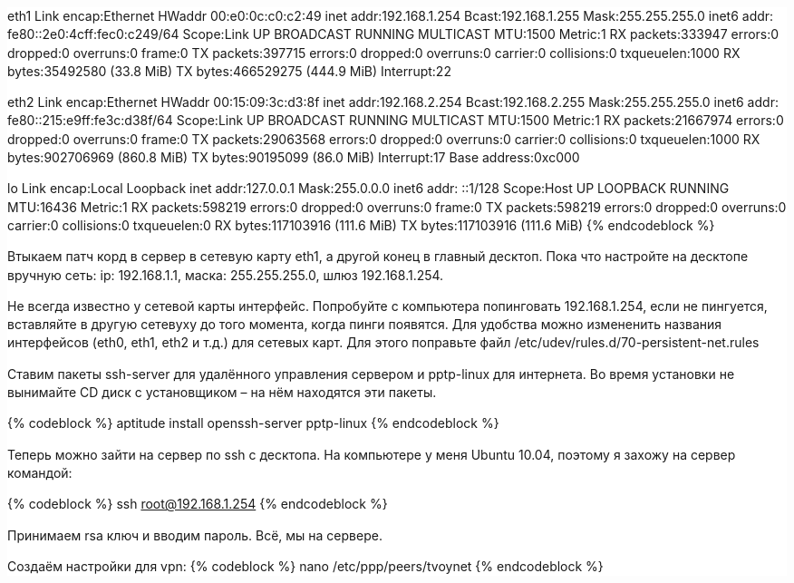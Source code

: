 eth1 Link encap:Ethernet  HWaddr 00:e0:0c:c0:c2:49
inet addr:192.168.1.254  Bcast:192.168.1.255  Mask:255.255.255.0
inet6 addr: fe80::2e0:4cff:fec0:c249/64 Scope:Link
UP BROADCAST RUNNING MULTICAST  MTU:1500  Metric:1
RX packets:333947 errors:0 dropped:0 overruns:0 frame:0
TX packets:397715 errors:0 dropped:0 overruns:0 carrier:0
collisions:0 txqueuelen:1000
RX bytes:35492580 (33.8 MiB)  TX bytes:466529275 (444.9 MiB)
Interrupt:22

eth2 Link encap:Ethernet  HWaddr 00:15:09:3c:d3:8f
inet addr:192.168.2.254  Bcast:192.168.2.255  Mask:255.255.255.0
inet6 addr: fe80::215:e9ff:fe3c:d38f/64 Scope:Link
UP BROADCAST RUNNING MULTICAST  MTU:1500  Metric:1
RX packets:21667974 errors:0 dropped:0 overruns:0 frame:0
TX packets:29063568 errors:0 dropped:0 overruns:0 carrier:0
collisions:0 txqueuelen:1000
RX bytes:902706969 (860.8 MiB)  TX bytes:90195099 (86.0 MiB)
Interrupt:17 Base address:0xc000

lo Link encap:Local Loopback
inet addr:127.0.0.1  Mask:255.0.0.0
inet6 addr: ::1/128 Scope:Host
UP LOOPBACK RUNNING  MTU:16436  Metric:1
RX packets:598219 errors:0 dropped:0 overruns:0 frame:0
TX packets:598219 errors:0 dropped:0 overruns:0 carrier:0
collisions:0 txqueuelen:0
RX bytes:117103916 (111.6 MiB)  TX bytes:117103916 (111.6 MiB)
{% endcodeblock %}

Втыкаем патч корд в сервер в сетевую карту eth1, а другой конец в главный десктоп. Пока что настройте на десктопе вручную сеть: ip: 192.168.1.1, маска: 255.255.255.0, шлюз 192.168.1.254.

Не всегда известно у сетевой карты интерфейс. Попробуйте с компьютера попинговать 192.168.1.254, если не пингуется, вставляйте в другую сетевуху до того момента, когда пинги появятся. Для удобства можно измененить названия интерфейсов (eth0, eth1, eth2 и т.д.) для сетевых карт. Для этого поправьте файл /etc/udev/rules.d/70-persistent-net.rules

Ставим пакеты ssh-server для удалённого управления сервером и pptp-linux для интернета. Во время установки не вынимайте CD диск с установщиком – на нём находятся эти пакеты.

{% codeblock %}
aptitude install openssh-server pptp-linux
{% endcodeblock %}

Теперь можно зайти на сервер по ssh с десктопа. На компьютере у меня Ubuntu 10.04, поэтому я захожу на сервер командой:

{% codeblock %}
ssh root@192.168.1.254
{% endcodeblock %}

Принимаем rsa ключ и вводим пароль. Всё, мы на сервере.

Создаём настройки для vpn:
{% codeblock %}
nano /etc/ppp/peers/tvoynet
{% endcodeblock %}
